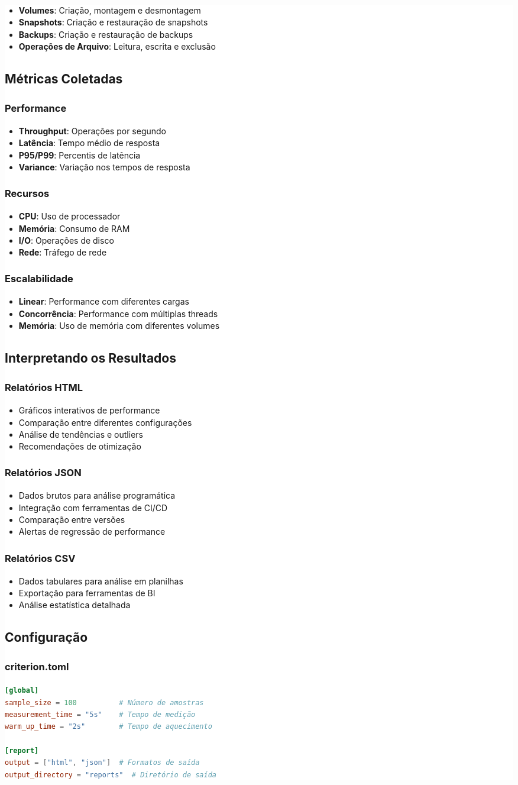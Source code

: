 - **Volumes**: Criação, montagem e desmontagem
- **Snapshots**: Criação e restauração de snapshots
- **Backups**: Criação e restauração de backups
- **Operações de Arquivo**: Leitura, escrita e exclusão

## Métricas Coletadas

### Performance
- **Throughput**: Operações por segundo
- **Latência**: Tempo médio de resposta
- **P95/P99**: Percentis de latência
- **Variance**: Variação nos tempos de resposta

### Recursos
- **CPU**: Uso de processador
- **Memória**: Consumo de RAM
- **I/O**: Operações de disco
- **Rede**: Tráfego de rede

### Escalabilidade
- **Linear**: Performance com diferentes cargas
- **Concorrência**: Performance com múltiplas threads
- **Memória**: Uso de memória com diferentes volumes

## Interpretando os Resultados

### Relatórios HTML
- Gráficos interativos de performance
- Comparação entre diferentes configurações
- Análise de tendências e outliers
- Recomendações de otimização

### Relatórios JSON
- Dados brutos para análise programática
- Integração com ferramentas de CI/CD
- Comparação entre versões
- Alertas de regressão de performance

### Relatórios CSV
- Dados tabulares para análise em planilhas
- Exportação para ferramentas de BI
- Análise estatística detalhada

## Configuração

### criterion.toml
```toml
[global]
sample_size = 100          # Número de amostras
measurement_time = "5s"    # Tempo de medição
warm_up_time = "2s"        # Tempo de aquecimento

[report]
output = ["html", "json"]  # Formatos de saída
output_directory = "reports"  # Diretório de saída
```

